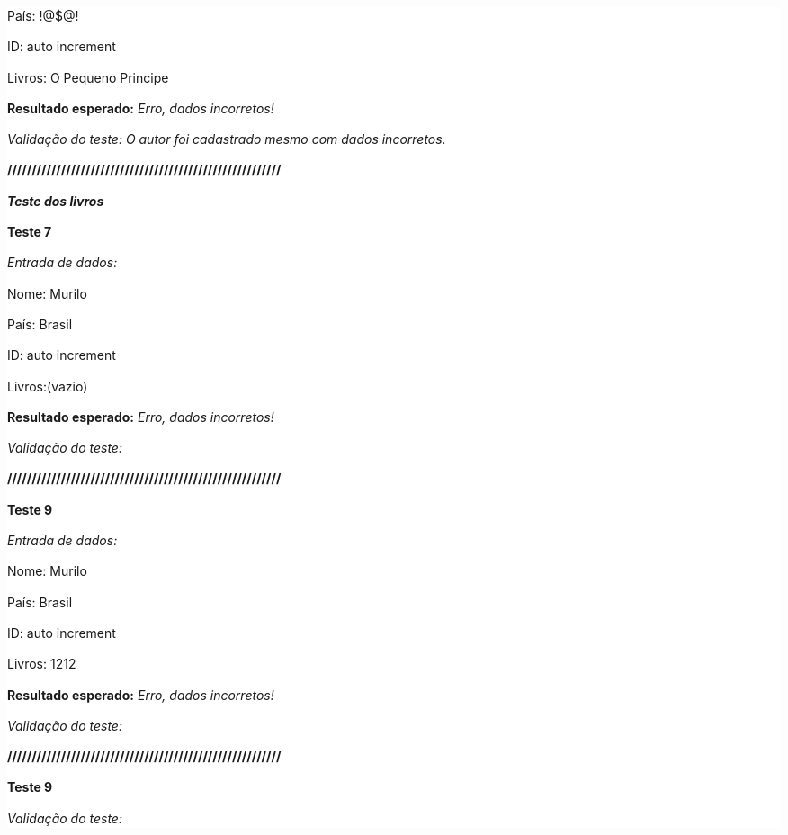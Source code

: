 
País: !@$@!


ID: auto increment


Livros: O Pequeno Principe

**Resultado esperado:** *Erro, dados incorretos!*


*Validação do teste: O autor foi cadastrado mesmo com dados incorretos.*

**////////////////////////////////////////////////////////**

***Teste dos livros***


**Teste 7**


*Entrada de dados:*

Nome: Murilo


País: Brasil


ID: auto increment


Livros:(vazio)

**Resultado esperado:** *Erro, dados incorretos!*

*Validação do teste:*

**////////////////////////////////////////////////////////**

**Teste 9**


*Entrada de dados:*

Nome: Murilo


País: Brasil


ID: auto increment


Livros: 1212

**Resultado esperado:** *Erro, dados incorretos!*


*Validação do teste:*

**////////////////////////////////////////////////////////**

**Teste 9**


*Validação do teste:*

